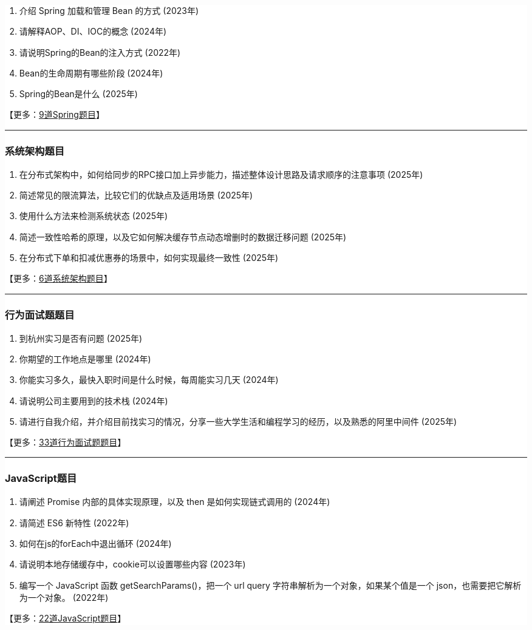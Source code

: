 1. 介绍 Spring 加载和管理 Bean 的方式 (2023年) 

2. 请解释AOP、DI、IOC的概念 (2024年) 

3. 请说明Spring的Bean的注入方式 (2022年) 

4. Bean的生命周期有哪些阶段 (2024年) 

5. Spring的Bean是什么 (2025年) 

【更多：[9道Spring题目](https://www.bagujing.com/companies)】


---

### 系统架构题目

1. 在分布式架构中，如何给同步的RPC接口加上异步能力，描述整体设计思路及请求顺序的注意事项 (2025年) 

2. 简述常见的限流算法，比较它们的优缺点及适用场景 (2025年) 

3. 使用什么方法来检测系统状态 (2025年) 

4. 简述一致性哈希的原理，以及它如何解决缓存节点动态增删时的数据迁移问题 (2025年) 

5. 在分布式下单和扣减优惠券的场景中，如何实现最终一致性 (2025年) 

【更多：[6道系统架构题目](https://www.bagujing.com/companies)】


---

### 行为面试题题目

1. 到杭州实习是否有问题 (2025年) 

2. 你期望的工作地点是哪里 (2024年) 

3. 你能实习多久，最快入职时间是什么时候，每周能实习几天 (2024年) 

4. 请说明公司主要用到的技术栈 (2024年) 

5. 请进行自我介绍，并介绍目前找实习的情况，分享一些大学生活和编程学习的经历，以及熟悉的阿里中间件 (2025年) 

【更多：[33道行为面试题题目](https://www.bagujing.com/companies)】


---

### JavaScript题目

1. 请阐述 Promise 内部的具体实现原理，以及 then 是如何实现链式调用的 (2024年) 

2. 请简述 ES6 新特性 (2022年) 

3. 如何在js的forEach中退出循环 (2024年) 

4. 请说明本地存储缓存中，cookie可以设置哪些内容 (2023年) 

5. 编写一个 JavaScript 函数 getSearchParams()，把一个 url query 字符串解析为一个对象，如果某个值是一个 json，也需要把它解析为一个对象。 (2022年) 

【更多：[22道JavaScript题目](https://www.bagujing.com/companies)】
